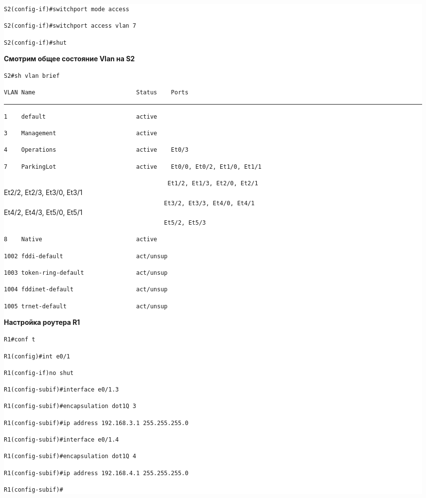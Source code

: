 `S2(config-if)#switchport mode access`

`S2(config-if)#switchport access vlan 7`

`S2(config-if)#shut`

**Смотрим общее состояние Vlan на S2**

`S2#sh vlan brief`

`VLAN Name                             Status    Ports`
---- -------------------------------- --------- -------------------------------
`1    default                          active`

`3    Management                       active`

`4    Operations                       active    Et0/3`

`7    ParkingLot                       active    Et0/0, Et0/2, Et1/0, Et1/1`

 `                                               Et1/2, Et1/3, Et2/0, Et2/1`
 `                                               
 `                                               Et2/2, Et2/3, Et3/0, Et3/1`
 `                                            
  `                                              Et3/2, Et3/3, Et4/0, Et4/1`
  `                                              
 `                                               Et4/2, Et4/3, Et5/0, Et5/1`
  `                                             
  `                                              Et5/2, Et5/3`
                                                
`8    Native                           active`

`1002 fddi-default                     act/unsup`

`1003 token-ring-default               act/unsup`

`1004 fddinet-default                  act/unsup`

`1005 trnet-default                    act/unsup`


**Настройка роутера R1**

`R1#conf t`

`R1(config)#int e0/1`

`R1(config-if)no shut`

`R1(config-subif)#interface e0/1.3`

`R1(config-subif)#encapsulation dot1Q 3`

`R1(config-subif)#ip address 192.168.3.1 255.255.255.0`

`R1(config-subif)#interface e0/1.4`

`R1(config-subif)#encapsulation dot1Q 4`

`R1(config-subif)#ip address 192.168.4.1 255.255.255.0`

`R1(config-subif)#`
